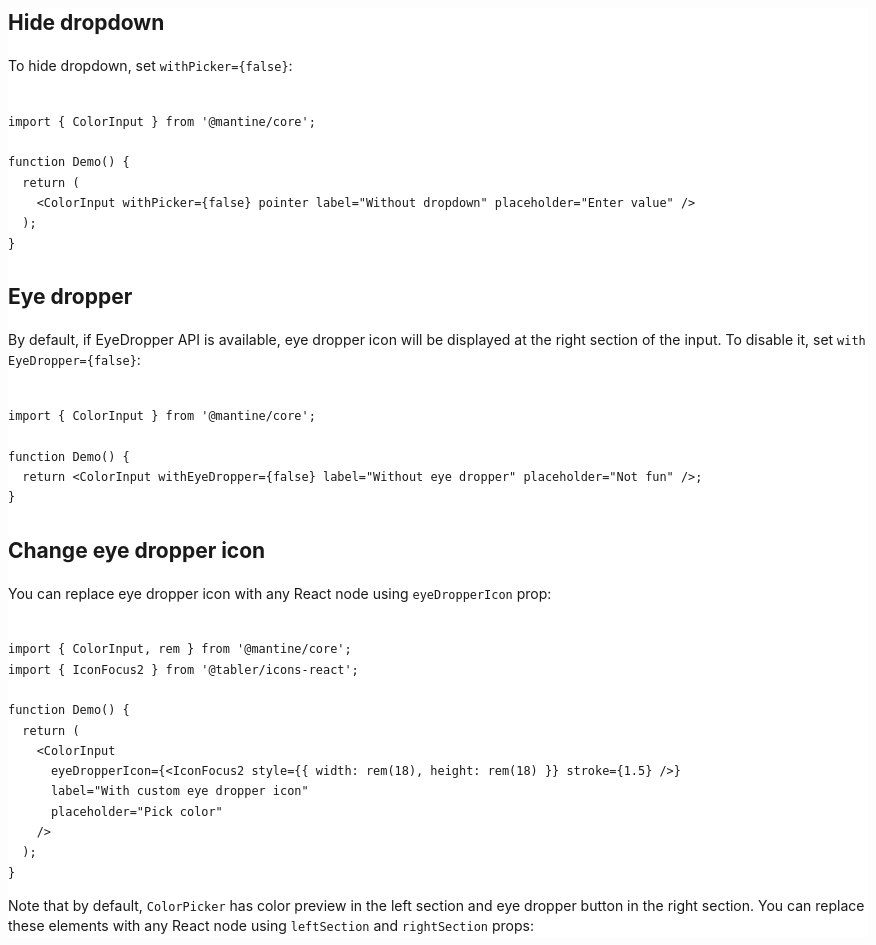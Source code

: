 ## Hide dropdown

To hide dropdown, set `withPicker={false}`:

```

import { ColorInput } from '@mantine/core';

function Demo() {
  return (
    <ColorInput withPicker={false} pointer label="Without dropdown" placeholder="Enter value" />
  );
}
```

## Eye dropper

By default, if EyeDropper API is available, eye dropper icon will be displayed at the right section of the input. To disable it, set `withEyeDropper={false}`:

```

import { ColorInput } from '@mantine/core';

function Demo() {
  return <ColorInput withEyeDropper={false} label="Without eye dropper" placeholder="Not fun" />;
}
```

## Change eye dropper icon

You can replace eye dropper icon with any React node using `eyeDropperIcon` prop:

```

import { ColorInput, rem } from '@mantine/core';
import { IconFocus2 } from '@tabler/icons-react';

function Demo() {
  return (
    <ColorInput
      eyeDropperIcon={<IconFocus2 style={{ width: rem(18), height: rem(18) }} stroke={1.5} />}
      label="With custom eye dropper icon"
      placeholder="Pick color"
    />
  );
}
```

Note that by default, `ColorPicker` has color preview in the left section and eye dropper button in the right section. You can replace these elements with any React node using `leftSection` and `rightSection` props:
